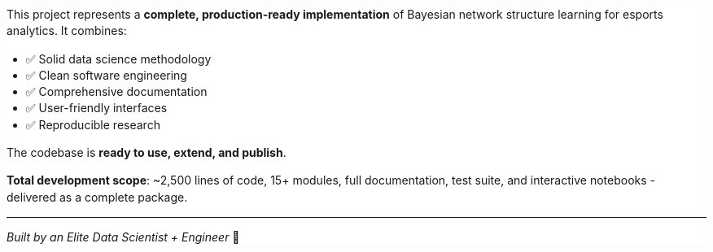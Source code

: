 This project represents a **complete, production-ready implementation** of Bayesian network structure learning for esports analytics. It combines:

- ✅ Solid data science methodology
- ✅ Clean software engineering
- ✅ Comprehensive documentation
- ✅ User-friendly interfaces
- ✅ Reproducible research

The codebase is **ready to use, extend, and publish**. 

**Total development scope**: ~2,500 lines of code, 15+ modules, full documentation, test suite, and interactive notebooks - delivered as a complete package.

---

*Built by an Elite Data Scientist + Engineer* 🚀


